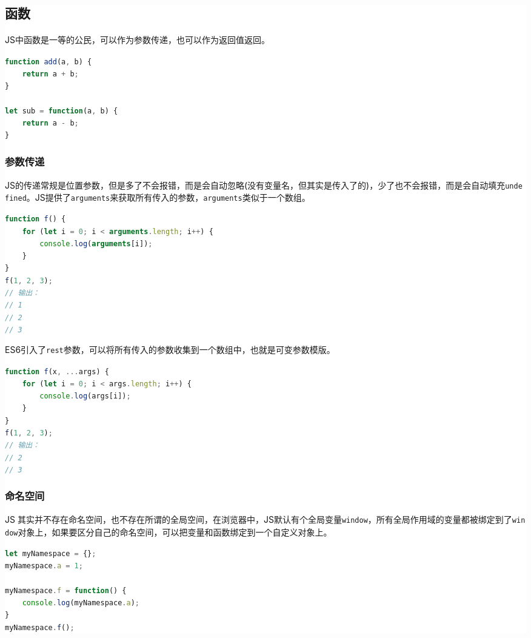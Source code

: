 ## 函数

JS中函数是一等的公民，可以作为参数传递，也可以作为返回值返回。

```js
function add(a, b) {
    return a + b;
}

let sub = function(a, b) {
    return a - b;
}
```

### 参数传递

JS的传递常规是位置参数，但是多了不会报错，而是会自动忽略(没有变量名，但其实是传入了的)，少了也不会报错，而是会自动填充`undefined`。JS提供了`arguments`来获取所有传入的参数，`arguments`类似于一个数组。

```js
function f() {
    for (let i = 0; i < arguments.length; i++) {
        console.log(arguments[i]);
    }
}
f(1, 2, 3);
// 输出：
// 1
// 2
// 3
```

ES6引入了`rest`参数，可以将所有传入的参数收集到一个数组中，也就是可变参数模版。

```js
function f(x, ...args) {
    for (let i = 0; i < args.length; i++) {
        console.log(args[i]);
    }
}
f(1, 2, 3);
// 输出：
// 2
// 3
```

### 命名空间

JS 其实并不存在命名空间，也不存在所谓的全局空间，在浏览器中，JS默认有个全局变量`window`，所有全局作用域的变量都被绑定到了`window`对象上，如果要区分自己的命名空间，可以把变量和函数绑定到一个自定义对象上。

```js
let myNamespace = {};
myNamespace.a = 1;

myNamespace.f = function() {
    console.log(myNamespace.a);
}
myNamespace.f();
```

